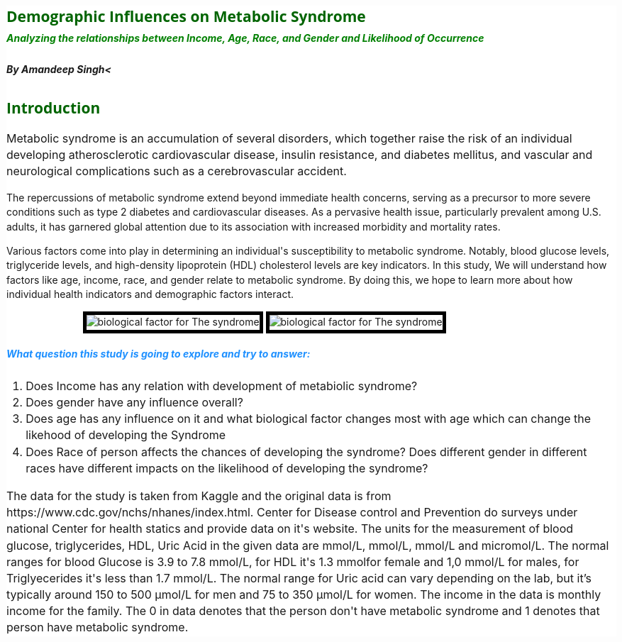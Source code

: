 <h2 style="color:#006400;font-weight:bold; font-family: Open Sans, sans-serif; margin-bottom:5px;"> Demographic Influences on Metabolic Syndrome</h2>
<h5 style="color:green;margin-top:0px">Analyzing the relationships between Income, Age, Race, and Gender and Likelihood of Occurrence</h5>
<h5> By Amandeep Singh<</h5>

<h2 style="color:#006400;font-weight:bold; font-family: Open Sans, sans-serif; margin-bottom:5px;"> Introduction</h2>
<p style="font-size:medium">Metabolic syndrome is an accumulation of several disorders, which together raise the risk of an individual developing atherosclerotic cardiovascular disease, insulin resistance, and diabetes mellitus, and vascular and neurological complications such as a cerebrovascular accident.

The repercussions of metabolic syndrome extend beyond immediate health concerns, serving as a precursor to more severe conditions such as type 2 diabetes and cardiovascular diseases. As a pervasive health issue, particularly prevalent among U.S. adults, it has garnered global attention due to its association with increased morbidity and mortality rates.

Various factors come into play in determining an individual's susceptibility to metabolic syndrome. Notably, blood glucose levels, triglyceride levels, and high-density lipoprotein (HDL) cholesterol levels are key indicators.
In this study, We will understand how factors like age, income, race, and gender relate to metabolic syndrome. By doing this, we hope to learn more about how individual health indicators and demographic factors interact. 
</p>
<div style="margin-left: auto;
  margin-right: auto;
  width: 75%;">
<img src="https://th.bing.com/th/id/R.ed1177a1cd0846738e90cf1d809414f1?rik=c8I80ndq7mkC7w&riu=http%3a%2f%2fwww.thelancet.com%2fcms%2fattachment%2f2001025574%2f2003896319%2fgr1_lrg.jpg&ehk=stpKRRpWviI5YvjJeW%2bU3xv68GALbm2mKkREYPOV%2fCY%3d&risl=&pid=ImgRaw&r=0" alt="biological factor for The syndrome " width="54%" height="50%" style=" border:5px solid black;" margin="20px">
<img src="https://jamestownspine.com/wp-content/uploads/2019/09/What-is-Metabolic-Syndrome-300x300.jpg" alt="biological factor for The syndrome " width="40%" height="50%" style="border:5px solid black;" margin="20px">
</div>
<h5 style="color:#1E90FF;font-weight:bold">What question this study is going to explore and try to answer:</h5>
<ol style="font-size:medium">
<li>Does Income has any relation with development of metabiolic syndrome?</li>
<li>Does gender have any influence overall?</li>
<li>Does age has any influence on it and what biological factor changes most with age which can change the likehood of developing the Syndrome</li>
<li>Does Race of person affects the chances of developing the syndrome? Does different gender in different races have different impacts on the likelihood of developing the syndrome?  </li>
</ol>

<p style="font-size:medium">The data for the study is taken from Kaggle and the original data is from https://www.cdc.gov/nchs/nhanes/index.html. Center for Disease control and Prevention do surveys under national Center for health statics and provide data on it's website. The units for the measurement of blood glucose, triglycerides, HDL, Uric Acid in the given data are mmol/L, mmol/L, mmol/L and micromol/L. The normal ranges for blood Glucose is 3.9 to 7.8 mmol/L, for HDL it's 1.3 mmolfor female and 1,0 mmol/L for males, for Triglyecerides it's less than 1.7 mmol/L. The normal range for Uric acid can vary depending on the lab, but it’s typically around 150 to 500 µmol/L for men and 75 to 350 µmol/L for women. The income in the data is monthly income for the family. The 0 in data denotes that the person don't have metabolic syndrome and 1 denotes that person have metabolic syndrome. </p>